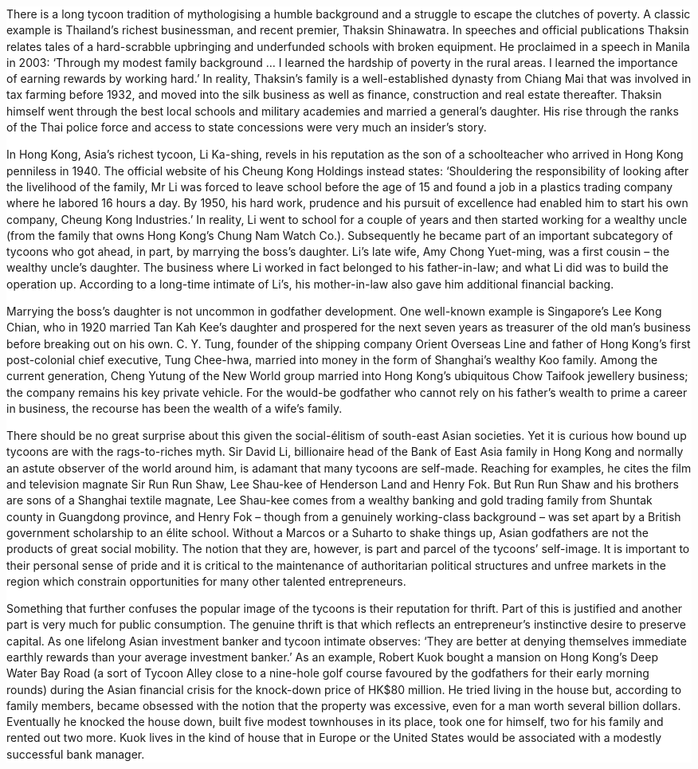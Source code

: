 There is a long tycoon tradition of mythologising a humble background and a struggle to escape the clutches of poverty. A classic example is Thailand’s richest businessman, and recent premier, Thaksin Shinawatra. In speeches and official publications Thaksin relates tales of a hard-scrabble upbringing and underfunded schools with broken equipment. He proclaimed in a speech in Manila in 2003: ‘Through my modest family background … I learned the hardship of poverty in the rural areas. I learned the importance of earning rewards by working hard.’ In reality, Thaksin’s family is a well-established dynasty from Chiang Mai that was involved in tax farming before 1932, and moved into the silk business as well as finance, construction and real estate thereafter. Thaksin himself went through the best local schools and military academies and married a general’s daughter. His rise through the ranks of the Thai police force and access to state concessions were very much an insider’s story.

In Hong Kong, Asia’s richest tycoon, Li Ka-shing, revels in his reputation as the son of a schoolteacher who arrived in Hong Kong penniless in 1940. The official website of his Cheung Kong Holdings instead states: ‘Shouldering the responsibility of looking after the livelihood of the family, Mr Li was forced to leave school before the age of 15 and found a job in a plastics trading company where he labored 16 hours a day. By 1950, his hard work, prudence and his pursuit of excellence had enabled him to start his own company, Cheung Kong Industries.’ In reality, Li went to school for a couple of years and then started working for a wealthy uncle (from the family that owns Hong Kong’s Chung Nam Watch Co.). Subsequently he became part of an important subcategory of tycoons who got ahead, in part, by marrying the boss’s daughter. Li’s late wife, Amy Chong Yuet-ming, was a first cousin – the wealthy uncle’s daughter. The business where Li worked in fact belonged to his father-in-law; and what Li did was to build the operation up. According to a long-time intimate of Li’s, his mother-in-law also gave him additional financial backing.

Marrying the boss’s daughter is not uncommon in godfather development. One well-known example is Singapore’s Lee Kong Chian, who in 1920 married Tan Kah Kee’s daughter and prospered for the next seven years as treasurer of the old man’s business before breaking out on his own. C. Y. Tung, founder of the shipping company Orient Overseas Line and father of Hong Kong’s first post-colonial chief executive, Tung Chee-hwa, married into money in the form of Shanghai’s wealthy Koo family. Among the current generation, Cheng Yutung of the New World group married into Hong Kong’s ubiquitous Chow Taifook jewellery business; the company remains his key private vehicle. For the would-be godfather who cannot rely on his father’s wealth to prime a career in business, the recourse has been the wealth of a wife’s family.

There should be no great surprise about this given the social-élitism of south-east Asian societies. Yet it is curious how bound up tycoons are with the rags-to-riches myth. Sir David Li, billionaire head of the Bank of East Asia family in Hong Kong and normally an astute observer of the world around him, is adamant that many tycoons are self-made. Reaching for examples, he cites the film and television magnate Sir Run Run Shaw, Lee Shau-kee of Henderson Land and Henry Fok. But Run Run Shaw and his brothers are sons of a Shanghai textile magnate, Lee Shau-kee comes from a wealthy banking and gold trading family from Shuntak county in Guangdong province, and Henry Fok – though from a genuinely working-class background – was set apart by a British government scholarship to an élite school. Without a Marcos or a Suharto to shake things up, Asian godfathers are not the products of great social mobility. The notion that they are, however, is part and parcel of the tycoons’ self-image. It is important to their personal sense of pride and it is critical to the maintenance of authoritarian political structures and unfree markets in the region which constrain opportunities for many other talented entrepreneurs.

Something that further confuses the popular image of the tycoons is their reputation for thrift. Part of this is justified and another part is very much for public consumption. The genuine thrift is that which reflects an entrepreneur’s instinctive desire to preserve capital. As one lifelong Asian investment banker and tycoon intimate observes: ‘They are better at denying themselves immediate earthly rewards than your average investment banker.’ As an example, Robert Kuok bought a mansion on Hong Kong’s Deep Water Bay Road (a sort of Tycoon Alley close to a nine-hole golf course favoured by the godfathers for their early morning rounds) during the Asian financial crisis for the knock-down price of HK$80 million. He tried living in the house but, according to family members, became obsessed with the notion that the property was excessive, even for a man worth several billion dollars. Eventually he knocked the house down, built five modest townhouses in its place, took one for himself, two for his family and rented out two more. Kuok lives in the kind of house that in Europe or the United States would be associated with a modestly successful bank manager.
